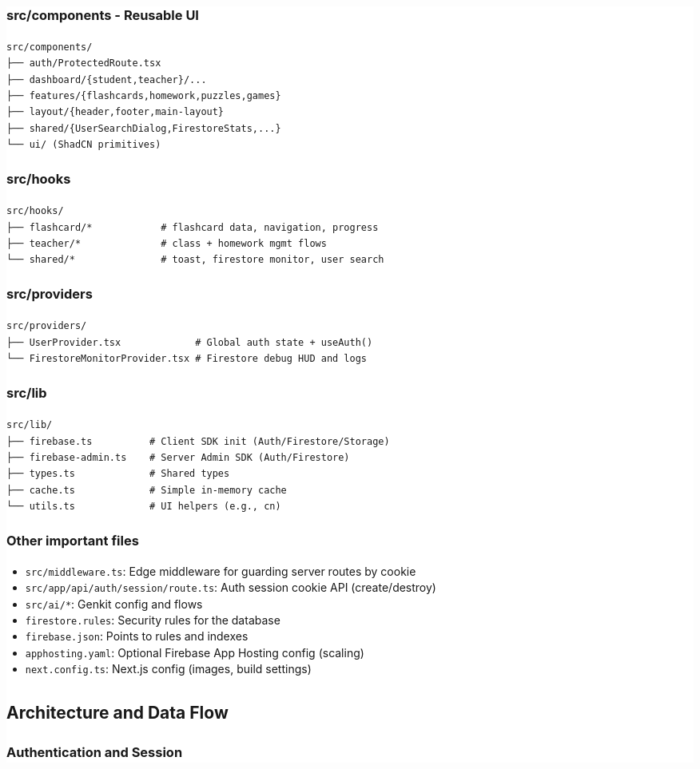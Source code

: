 ### src/components - Reusable UI

```
src/components/
├── auth/ProtectedRoute.tsx
├── dashboard/{student,teacher}/...
├── features/{flashcards,homework,puzzles,games}
├── layout/{header,footer,main-layout}
├── shared/{UserSearchDialog,FirestoreStats,...}
└── ui/ (ShadCN primitives)
```

### src/hooks

```
src/hooks/
├── flashcard/*            # flashcard data, navigation, progress
├── teacher/*              # class + homework mgmt flows
└── shared/*               # toast, firestore monitor, user search
```

### src/providers

```
src/providers/
├── UserProvider.tsx             # Global auth state + useAuth()
└── FirestoreMonitorProvider.tsx # Firestore debug HUD and logs
```

### src/lib

```
src/lib/
├── firebase.ts          # Client SDK init (Auth/Firestore/Storage)
├── firebase-admin.ts    # Server Admin SDK (Auth/Firestore)
├── types.ts             # Shared types
├── cache.ts             # Simple in-memory cache
└── utils.ts             # UI helpers (e.g., cn)
```

### Other important files

- `src/middleware.ts`: Edge middleware for guarding server routes by cookie
- `src/app/api/auth/session/route.ts`: Auth session cookie API (create/destroy)
- `src/ai/*`: Genkit config and flows
- `firestore.rules`: Security rules for the database
- `firebase.json`: Points to rules and indexes
- `apphosting.yaml`: Optional Firebase App Hosting config (scaling)
- `next.config.ts`: Next.js config (images, build settings)

## Architecture and Data Flow

### Authentication and Session
